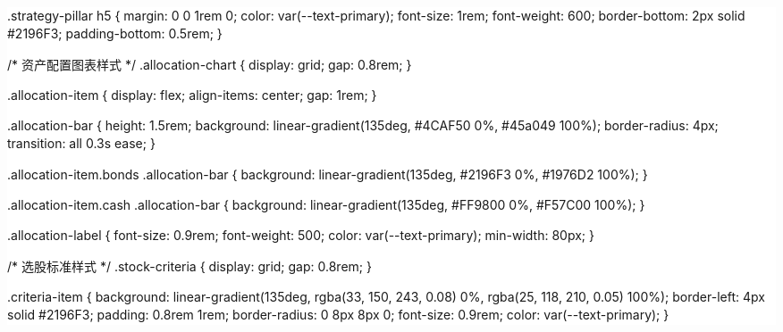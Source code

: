 .strategy-pillar h5 {
  margin: 0 0 1rem 0;
  color: var(--text-primary);
  font-size: 1rem;
  font-weight: 600;
  border-bottom: 2px solid #2196F3;
  padding-bottom: 0.5rem;
}

/* 资产配置图表样式 */
.allocation-chart {
  display: grid;
  gap: 0.8rem;
}

.allocation-item {
  display: flex;
  align-items: center;
  gap: 1rem;
}

.allocation-bar {
  height: 1.5rem;
  background: linear-gradient(135deg, #4CAF50 0%, #45a049 100%);
  border-radius: 4px;
  transition: all 0.3s ease;
}

.allocation-item.bonds .allocation-bar {
  background: linear-gradient(135deg, #2196F3 0%, #1976D2 100%);
}

.allocation-item.cash .allocation-bar {
  background: linear-gradient(135deg, #FF9800 0%, #F57C00 100%);
}

.allocation-label {
  font-size: 0.9rem;
  font-weight: 500;
  color: var(--text-primary);
  min-width: 80px;
}

/* 选股标准样式 */
.stock-criteria {
  display: grid;
  gap: 0.8rem;
}

.criteria-item {
  background: linear-gradient(135deg, rgba(33, 150, 243, 0.08) 0%, rgba(25, 118, 210, 0.05) 100%);
  border-left: 4px solid #2196F3;
  padding: 0.8rem 1rem;
  border-radius: 0 8px 8px 0;
  font-size: 0.9rem;
  color: var(--text-primary);
}
